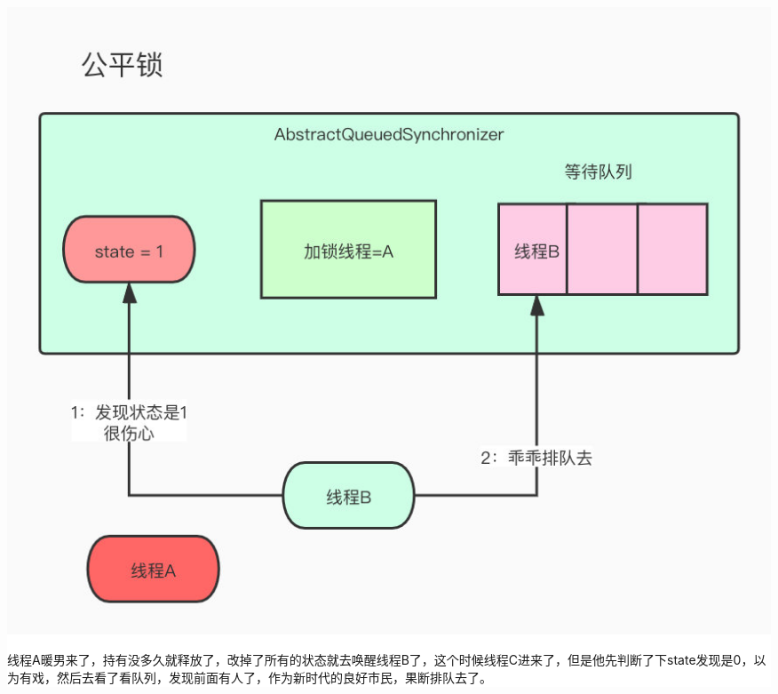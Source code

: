 ![未命名文件 (https://tva1.sinaimg.cn/large/00831rSTly1gcxaojuen2j30oa0jxgmh.jpg)](%E9%94%81%E7%9B%B8%E5%85%B3.assets/00831rSTly1gcxaofne5cj30oa0jx75m.jpg)

线程A暖男来了，持有没多久就释放了，改掉了所有的状态就去唤醒线程B了，这个时候线程C进来了，但是他先判断了下state发现是0，以为有戏，然后去看了看队列，发现前面有人了，作为新时代的良好市民，果断排队去了。
